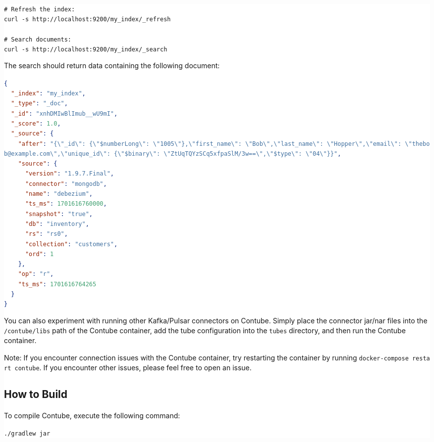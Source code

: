 ```shell
# Refresh the index:
curl -s http://localhost:9200/my_index/_refresh

# Search documents:
curl -s http://localhost:9200/my_index/_search
```

The search should return data containing the following document:

```json
{
  "_index": "my_index",
  "_type": "_doc",
  "_id": "xnhDMIwBlImub__wU9mI",
  "_score": 1.0,
  "_source": {
    "after": "{\"_id\": {\"$numberLong\": \"1005\"},\"first_name\": \"Bob\",\"last_name\": \"Hopper\",\"email\": \"thebob@example.com\",\"unique_id\": {\"$binary\": \"ZtUqTQYzSCq5xfpaSlM/3w==\",\"$type\": \"04\"}}",
    "source": {
      "version": "1.9.7.Final",
      "connector": "mongodb",
      "name": "debezium",
      "ts_ms": 1701616760000,
      "snapshot": "true",
      "db": "inventory",
      "rs": "rs0",
      "collection": "customers",
      "ord": 1
    },
    "op": "r",
    "ts_ms": 1701616764265
  }
}
```

You can also experiment with running other Kafka/Pulsar connectors on Contube. Simply place the connector jar/nar files
into the `/contube/libs` path of the Contube container, add the tube configuration into the `tubes` directory, and then
run the Contube container.

Note: If you encounter connection issues with the Contube container, try restarting the container by
running `docker-compose restart contube`. If you encounter other issues, please feel free to open an issue.

## How to Build

To compile Contube, execute the following command:

```shell
./gradlew jar
```
